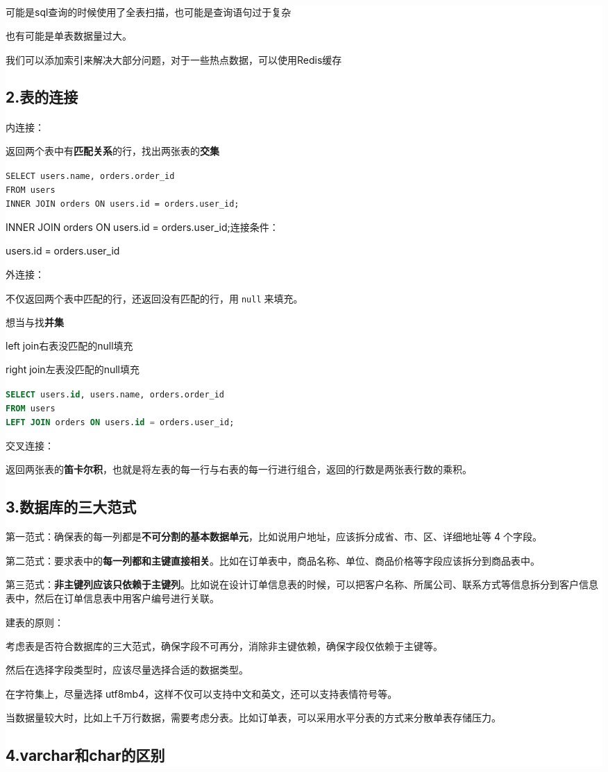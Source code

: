 可能是sql查询的时候使用了全表扫描，也可能是查询语句过于复杂

也有可能是单表数据量过大。

我们可以添加索引来解决大部分问题，对于一些热点数据，可以使用Redis缓存

## 2.表的连接

内连接：

返回两个表中有**匹配关系**的行，找出两张表的**交集**

```sqlite
SELECT users.name, orders.order_id
FROM users
INNER JOIN orders ON users.id = orders.user_id;
```

INNER JOIN orders ON users.id = orders.user_id;连接条件：

users.id = orders.user_id

外连接：

不仅返回两个表中匹配的行，还返回没有匹配的行，用 `null` 来填充。

想当与找**并集**

left join右表没匹配的null填充

right join左表没匹配的null填充

```sql
SELECT users.id, users.name, orders.order_id
FROM users
LEFT JOIN orders ON users.id = orders.user_id;
```

交叉连接：

返回两张表的**笛卡尔积**，也就是将左表的每一行与右表的每一行进行组合，返回的行数是两张表行数的乘积。

## 3.数据库的三大范式

第一范式：确保表的每一列都是**不可分割的基本数据单元**，比如说用户地址，应该拆分成省、市、区、详细地址等 4 个字段。

第二范式：要求表中的**每一列都和主键直接相关**。比如在订单表中，商品名称、单位、商品价格等字段应该拆分到商品表中。

第三范式：**非主键列应该只依赖于主键列**。比如说在设计订单信息表的时候，可以把客户名称、所属公司、联系方式等信息拆分到客户信息表中，然后在订单信息表中用客户编号进行关联。

建表的原则：

考虑表是否符合数据库的三大范式，确保字段不可再分，消除非主键依赖，确保字段仅依赖于主键等。

然后在选择字段类型时，应该尽量选择合适的数据类型。

在字符集上，尽量选择 utf8mb4，这样不仅可以支持中文和英文，还可以支持表情符号等。

当数据量较大时，比如上千万行数据，需要考虑分表。比如订单表，可以采用水平分表的方式来分散单表存储压力。

## 4.varchar和char的区别
